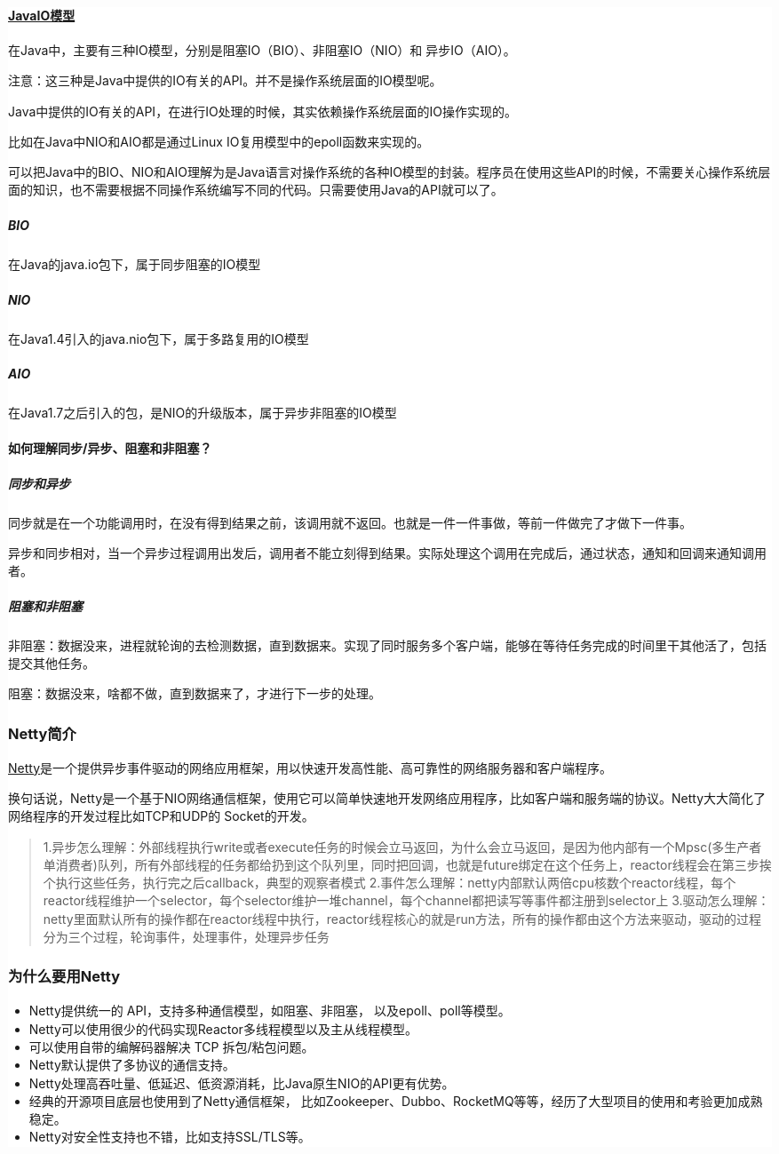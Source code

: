 #### [JavaIO模型](https://javaguide.cn/java/io/io-model.html#aio-asynchronous-i-o)

在Java中，主要有三种IO模型，分别是阻塞IO（BIO）、非阻塞IO（NIO）和 异步IO（AIO）。

注意：这三种是Java中提供的IO有关的API。并不是操作系统层面的IO模型呢。

Java中提供的IO有关的API，在进行IO处理的时候，其实依赖操作系统层面的IO操作实现的。

比如在Java中NIO和AIO都是通过Linux IO复用模型中的epoll函数来实现的。

可以把Java中的BIO、NIO和AIO理解为是Java语言对操作系统的各种IO模型的封装。程序员在使用这些API的时候，不需要关心操作系统层面的知识，也不需要根据不同操作系统编写不同的代码。只需要使用Java的API就可以了。

##### **BIO**

在Java的java.io包下，属于同步阻塞的IO模型

##### NIO

在Java1.4引入的java.nio包下，属于多路复用的IO模型

##### AIO

在Java1.7之后引入的包，是NIO的升级版本，属于异步非阻塞的IO模型

#### 如何理解同步/异步、阻塞和非阻塞？

##### 同步和异步

同步就是在一个功能调用时，在没有得到结果之前，该调用就不返回。也就是一件一件事做，等前一件做完了才做下一件事。

异步和同步相对，当一个异步过程调用出发后，调用者不能立刻得到结果。实际处理这个调用在完成后，通过状态，通知和回调来通知调用者。

##### 阻塞和非阻塞

非阻塞：数据没来，进程就轮询的去检测数据，直到数据来。实现了同时服务多个客户端，能够在等待任务完成的时间里干其他活了，包括提交其他任务。

阻塞：数据没来，啥都不做，直到数据来了，才进行下一步的处理。

### Netty简介

[Netty](http://netty.io/)是一个提供异步事件驱动的网络应用框架，用以快速开发高性能、高可靠性的网络服务器和客户端程序。

换句话说，Netty是一个基于NIO网络通信框架，使用它可以简单快速地开发网络应用程序，比如客户端和服务端的协议。Netty大大简化了网络程序的开发过程比如TCP和UDP的 Socket的开发。

> 1.异步怎么理解：外部线程执行write或者execute任务的时候会立马返回，为什么会立马返回，是因为他内部有一个Mpsc(多生产者单消费者)队列，所有外部线程的任务都给扔到这个队列里，同时把回调，也就是future绑定在这个任务上，reactor线程会在第三步挨个执行这些任务，执行完之后callback，典型的观察者模式
> 2.事件怎么理解：netty内部默认两倍cpu核数个reactor线程，每个reactor线程维护一个selector，每个selector维护一堆channel，每个channel都把读写等事件都注册到selector上
> 3.驱动怎么理解：netty里面默认所有的操作都在reactor线程中执行，reactor线程核心的就是run方法，所有的操作都由这个方法来驱动，驱动的过程分为三个过程，轮询事件，处理事件，处理异步任务

### 为什么要用Netty

* Netty提供统一的 API，支持多种通信模型，如阻塞、非阻塞， 以及epoll、poll等模型。
* Netty可以使用很少的代码实现Reactor多线程模型以及主从线程模型。
* 可以使用自带的编解码器解决 TCP 拆包/粘包问题。
* Netty默认提供了多协议的通信支持。
* Netty处理高吞吐量、低延迟、低资源消耗，比Java原生NIO的API更有优势。
* 经典的开源项目底层也使用到了Netty通信框架， 比如Zookeeper、Dubbo、RocketMQ等等，经历了大型项目的使用和考验更加成熟稳定。
* Netty对安全性支持也不错，比如支持SSL/TLS等。
